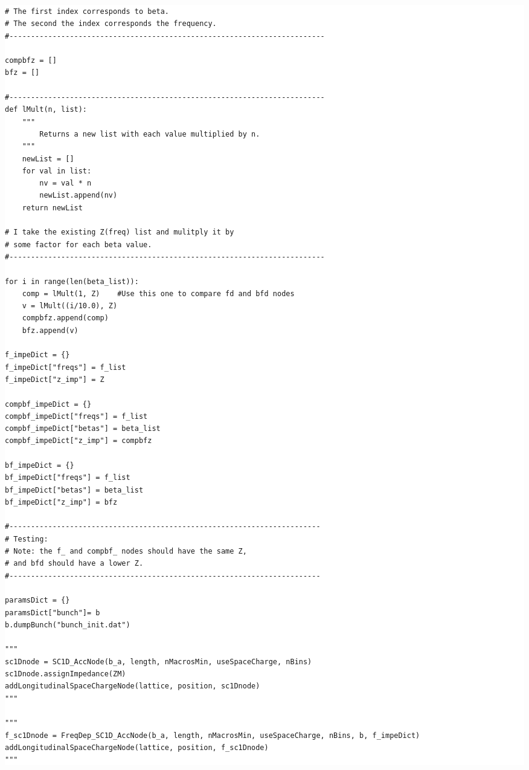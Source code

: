 ```
# The first index corresponds to beta.
# The second the index corresponds the frequency.
#-------------------------------------------------------------------------

compbfz = []
bfz = []

#-------------------------------------------------------------------------
def lMult(n, list):
    """
        Returns a new list with each value multiplied by n.
    """
    newList = []
    for val in list:
        nv = val * n
        newList.append(nv)
    return newList

# I take the existing Z(freq) list and mulitply it by
# some factor for each beta value.
#-------------------------------------------------------------------------

for i in range(len(beta_list)):
    comp = lMult(1, Z)    #Use this one to compare fd and bfd nodes
    v = lMult((i/10.0), Z)
    compbfz.append(comp)
    bfz.append(v)

f_impeDict = {}
f_impeDict["freqs"] = f_list
f_impeDict["z_imp"] = Z

compbf_impeDict = {}
compbf_impeDict["freqs"] = f_list
compbf_impeDict["betas"] = beta_list
compbf_impeDict["z_imp"] = compbfz

bf_impeDict = {}
bf_impeDict["freqs"] = f_list
bf_impeDict["betas"] = beta_list
bf_impeDict["z_imp"] = bfz

#------------------------------------------------------------------------
# Testing:
# Note: the f_ and compbf_ nodes should have the same Z,
# and bfd should have a lower Z.
#------------------------------------------------------------------------

paramsDict = {}
paramsDict["bunch"]= b
b.dumpBunch("bunch_init.dat")

"""
sc1Dnode = SC1D_AccNode(b_a, length, nMacrosMin, useSpaceCharge, nBins)
sc1Dnode.assignImpedance(ZM)
addLongitudinalSpaceChargeNode(lattice, position, sc1Dnode)
"""

"""
f_sc1Dnode = FreqDep_SC1D_AccNode(b_a, length, nMacrosMin, useSpaceCharge, nBins, b, f_impeDict)
addLongitudinalSpaceChargeNode(lattice, position, f_sc1Dnode)
"""

```